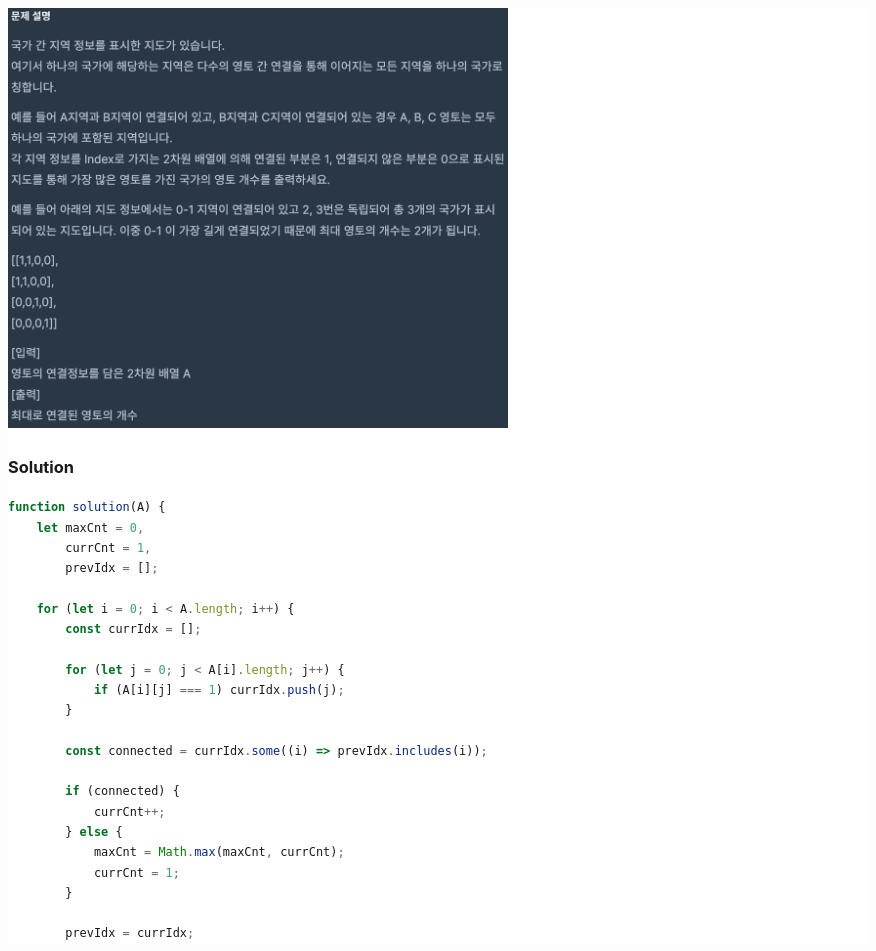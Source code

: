 <img src='./img/4.png' alt='problem-4-img' width='500' />

### Solution

```javascript
function solution(A) {
    let maxCnt = 0,
        currCnt = 1,
        prevIdx = [];

    for (let i = 0; i < A.length; i++) {
        const currIdx = [];

        for (let j = 0; j < A[i].length; j++) {
            if (A[i][j] === 1) currIdx.push(j);
        }

        const connected = currIdx.some((i) => prevIdx.includes(i));

        if (connected) {
            currCnt++;
        } else {
            maxCnt = Math.max(maxCnt, currCnt);
            currCnt = 1;
        }

        prevIdx = currIdx;
```